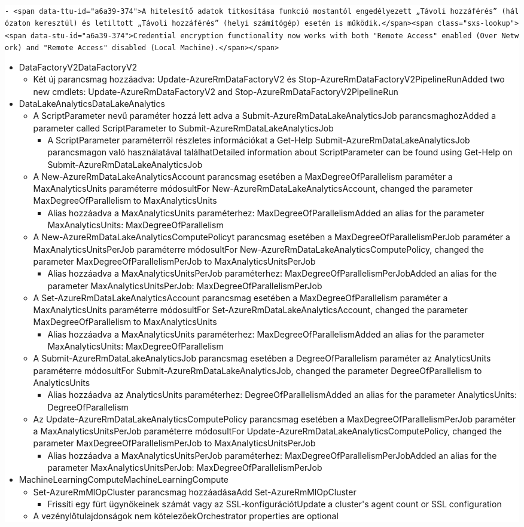     - <span data-ttu-id="a6a39-374">A hitelesítő adatok titkosítása funkció mostantól engedélyezett „Távoli hozzáférés” (hálózaton keresztül) és letiltott „Távoli hozzáférés” (helyi számítógép) esetén is működik.</span><span class="sxs-lookup"><span data-stu-id="a6a39-374">Credential encryption functionality now works with both "Remote Access" enabled (Over Network) and "Remote Access" disabled (Local Machine).</span></span>
* <span data-ttu-id="a6a39-375">DataFactoryV2</span><span class="sxs-lookup"><span data-stu-id="a6a39-375">DataFactoryV2</span></span>
    - <span data-ttu-id="a6a39-376">Két új parancsmag hozzáadva: Update-AzureRmDataFactoryV2 és Stop-AzureRmDataFactoryV2PipelineRun</span><span class="sxs-lookup"><span data-stu-id="a6a39-376">Added two new cmdlets: Update-AzureRmDataFactoryV2 and Stop-AzureRmDataFactoryV2PipelineRun</span></span>
* <span data-ttu-id="a6a39-377">DataLakeAnalytics</span><span class="sxs-lookup"><span data-stu-id="a6a39-377">DataLakeAnalytics</span></span>
    - <span data-ttu-id="a6a39-378">A ScriptParameter nevű paraméter hozzá lett adva a Submit-AzureRmDataLakeAnalyticsJob parancsmaghoz</span><span class="sxs-lookup"><span data-stu-id="a6a39-378">Added a parameter called ScriptParameter to Submit-AzureRmDataLakeAnalyticsJob</span></span>
        - <span data-ttu-id="a6a39-379">A ScriptParameter paraméterről részletes információkat a Get-Help Submit-AzureRmDataLakeAnalyticsJob parancsmagon való használatával találhat</span><span class="sxs-lookup"><span data-stu-id="a6a39-379">Detailed information about ScriptParameter can be found using Get-Help on Submit-AzureRmDataLakeAnalyticsJob</span></span>
    - <span data-ttu-id="a6a39-380">A New-AzureRmDataLakeAnalyticsAccount parancsmag esetében a MaxDegreeOfParallelism paraméter a MaxAnalyticsUnits paraméterre módosult</span><span class="sxs-lookup"><span data-stu-id="a6a39-380">For New-AzureRmDataLakeAnalyticsAccount, changed the parameter MaxDegreeOfParallelism to MaxAnalyticsUnits</span></span>
        - <span data-ttu-id="a6a39-381">Alias hozzáadva a MaxAnalyticsUnits paraméterhez: MaxDegreeOfParallelism</span><span class="sxs-lookup"><span data-stu-id="a6a39-381">Added an alias for the parameter MaxAnalyticsUnits: MaxDegreeOfParallelism</span></span>
    - <span data-ttu-id="a6a39-382">A New-AzureRmDataLakeAnalyticsComputePolicyt parancsmag esetében a MaxDegreeOfParallelismPerJob paraméter a MaxAnalyticsUnitsPerJob paraméterre módosult</span><span class="sxs-lookup"><span data-stu-id="a6a39-382">For New-AzureRmDataLakeAnalyticsComputePolicy, changed the parameter MaxDegreeOfParallelismPerJob to MaxAnalyticsUnitsPerJob</span></span>
        - <span data-ttu-id="a6a39-383">Alias hozzáadva a MaxAnalyticsUnitsPerJob paraméterhez: MaxDegreeOfParallelismPerJob</span><span class="sxs-lookup"><span data-stu-id="a6a39-383">Added an alias for the parameter MaxAnalyticsUnitsPerJob: MaxDegreeOfParallelismPerJob</span></span>
    - <span data-ttu-id="a6a39-384">A Set-AzureRmDataLakeAnalyticsAccount parancsmag esetében a MaxDegreeOfParallelism paraméter a MaxAnalyticsUnits paraméterre módosult</span><span class="sxs-lookup"><span data-stu-id="a6a39-384">For Set-AzureRmDataLakeAnalyticsAccount, changed the parameter MaxDegreeOfParallelism to MaxAnalyticsUnits</span></span>
        - <span data-ttu-id="a6a39-385">Alias hozzáadva a MaxAnalyticsUnits paraméterhez: MaxDegreeOfParallelism</span><span class="sxs-lookup"><span data-stu-id="a6a39-385">Added an alias for the parameter MaxAnalyticsUnits: MaxDegreeOfParallelism</span></span>
    - <span data-ttu-id="a6a39-386">A Submit-AzureRmDataLakeAnalyticsJob parancsmag esetében a DegreeOfParallelism paraméter az AnalyticsUnits paraméterre módosult</span><span class="sxs-lookup"><span data-stu-id="a6a39-386">For Submit-AzureRmDataLakeAnalyticsJob, changed the parameter DegreeOfParallelism to AnalyticsUnits</span></span>
        - <span data-ttu-id="a6a39-387">Alias hozzáadva az AnalyticsUnits paraméterhez: DegreeOfParallelism</span><span class="sxs-lookup"><span data-stu-id="a6a39-387">Added an alias for the parameter AnalyticsUnits: DegreeOfParallelism</span></span>
    - <span data-ttu-id="a6a39-388">Az Update-AzureRmDataLakeAnalyticsComputePolicy parancsmag esetében a MaxDegreeOfParallelismPerJob paraméter a MaxAnalyticsUnitsPerJob paraméterre módosult</span><span class="sxs-lookup"><span data-stu-id="a6a39-388">For Update-AzureRmDataLakeAnalyticsComputePolicy, changed the parameter MaxDegreeOfParallelismPerJob to MaxAnalyticsUnitsPerJob</span></span>
        - <span data-ttu-id="a6a39-389">Alias hozzáadva a MaxAnalyticsUnitsPerJob paraméterhez: MaxDegreeOfParallelismPerJob</span><span class="sxs-lookup"><span data-stu-id="a6a39-389">Added an alias for the parameter MaxAnalyticsUnitsPerJob: MaxDegreeOfParallelismPerJob</span></span>
* <span data-ttu-id="a6a39-390">MachineLearningCompute</span><span class="sxs-lookup"><span data-stu-id="a6a39-390">MachineLearningCompute</span></span>
    - <span data-ttu-id="a6a39-391">Set-AzureRmMlOpCluster parancsmag hozzáadása</span><span class="sxs-lookup"><span data-stu-id="a6a39-391">Add Set-AzureRmMlOpCluster</span></span>
        - <span data-ttu-id="a6a39-392">Frissíti egy fürt ügynökeinek számát vagy az SSL-konfigurációt</span><span class="sxs-lookup"><span data-stu-id="a6a39-392">Update a cluster's agent count or SSL configuration</span></span>
    - <span data-ttu-id="a6a39-393">A vezénylőtulajdonságok nem kötelezőek</span><span class="sxs-lookup"><span data-stu-id="a6a39-393">Orchestrator properties are optional</span></span>